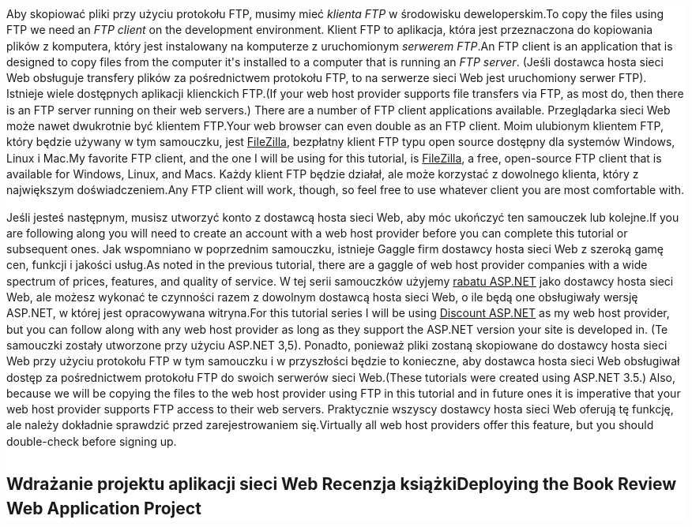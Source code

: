 <span data-ttu-id="f986a-118">Aby skopiować pliki przy użyciu protokołu FTP, musimy mieć *klienta FTP* w środowisku deweloperskim.</span><span class="sxs-lookup"><span data-stu-id="f986a-118">To copy the files using FTP we need an *FTP client* on the development environment.</span></span> <span data-ttu-id="f986a-119">Klient FTP to aplikacja, która jest przeznaczona do kopiowania plików z komputera, który jest instalowany na komputerze z uruchomionym *serwerem FTP*.</span><span class="sxs-lookup"><span data-stu-id="f986a-119">An FTP client is an application that is designed to copy files from the computer it's installed to a computer that is running an *FTP server*.</span></span> <span data-ttu-id="f986a-120">(Jeśli dostawca hosta sieci Web obsługuje transfery plików za pośrednictwem protokołu FTP, to na serwerze sieci Web jest uruchomiony serwer FTP). Istnieje wiele dostępnych aplikacji klienckich FTP.</span><span class="sxs-lookup"><span data-stu-id="f986a-120">(If your web host provider supports file transfers via FTP, as most do, then there is an FTP server running on their web servers.) There are a number of FTP client applications available.</span></span> <span data-ttu-id="f986a-121">Przeglądarka sieci Web może nawet dwukrotnie być klientem FTP.</span><span class="sxs-lookup"><span data-stu-id="f986a-121">Your web browser can even double as an FTP client.</span></span> <span data-ttu-id="f986a-122">Moim ulubionym klientem FTP, który będzie używany w tym samouczku, jest [FileZilla](http://filezilla-project.org/), bezpłatny klient FTP typu open source dostępny dla systemów Windows, Linux i Mac.</span><span class="sxs-lookup"><span data-stu-id="f986a-122">My favorite FTP client, and the one I will be using for this tutorial, is [FileZilla](http://filezilla-project.org/), a free, open-source FTP client that is available for Windows, Linux, and Macs.</span></span> <span data-ttu-id="f986a-123">Każdy klient FTP będzie działał, ale może korzystać z dowolnego klienta, który z największym doświadczeniem.</span><span class="sxs-lookup"><span data-stu-id="f986a-123">Any FTP client will work, though, so feel free to use whatever client you are most comfortable with.</span></span>

<span data-ttu-id="f986a-124">Jeśli jesteś następnym, musisz utworzyć konto z dostawcą hosta sieci Web, aby móc ukończyć ten samouczek lub kolejne.</span><span class="sxs-lookup"><span data-stu-id="f986a-124">If you are following along you will need to create an account with a web host provider before you can complete this tutorial or subsequent ones.</span></span> <span data-ttu-id="f986a-125">Jak wspomniano w poprzednim samouczku, istnieje Gaggle firm dostawcy hosta sieci Web z szeroką gamę cen, funkcji i jakości usług.</span><span class="sxs-lookup"><span data-stu-id="f986a-125">As noted in the previous tutorial, there are a gaggle of web host provider companies with a wide spectrum of prices, features, and quality of service.</span></span> <span data-ttu-id="f986a-126">W tej serii samouczków użyjemy [rabatu ASP.NET](http://discountasp.net) jako dostawcy hosta sieci Web, ale możesz wykonać te czynności razem z dowolnym dostawcą hosta sieci Web, o ile będą one obsługiwały wersję ASP.NET, w której jest opracowywana witryna.</span><span class="sxs-lookup"><span data-stu-id="f986a-126">For this tutorial series I will be using [Discount ASP.NET](http://discountasp.net) as my web host provider, but you can follow along with any web host provider as long as they support the ASP.NET version your site is developed in.</span></span> <span data-ttu-id="f986a-127">(Te samouczki zostały utworzone przy użyciu ASP.NET 3,5). Ponadto, ponieważ pliki zostaną skopiowane do dostawcy hosta sieci Web przy użyciu protokołu FTP w tym samouczku i w przyszłości będzie to konieczne, aby dostawca hosta sieci Web obsługiwał dostęp za pośrednictwem protokołu FTP do swoich serwerów sieci Web.</span><span class="sxs-lookup"><span data-stu-id="f986a-127">(These tutorials were created using ASP.NET 3.5.) Also, because we will be copying the files to the web host provider using FTP in this tutorial and in future ones it is imperative that your web host provider supports FTP access to their web servers.</span></span> <span data-ttu-id="f986a-128">Praktycznie wszyscy dostawcy hosta sieci Web oferują tę funkcję, ale należy dokładnie sprawdzić przed zarejestrowaniem się.</span><span class="sxs-lookup"><span data-stu-id="f986a-128">Virtually all web host providers offer this feature, but you should double-check before signing up.</span></span>

## <a name="deploying-the-book-review-web-application-project"></a><span data-ttu-id="f986a-129">Wdrażanie projektu aplikacji sieci Web Recenzja książki</span><span class="sxs-lookup"><span data-stu-id="f986a-129">Deploying the Book Review Web Application Project</span></span>
